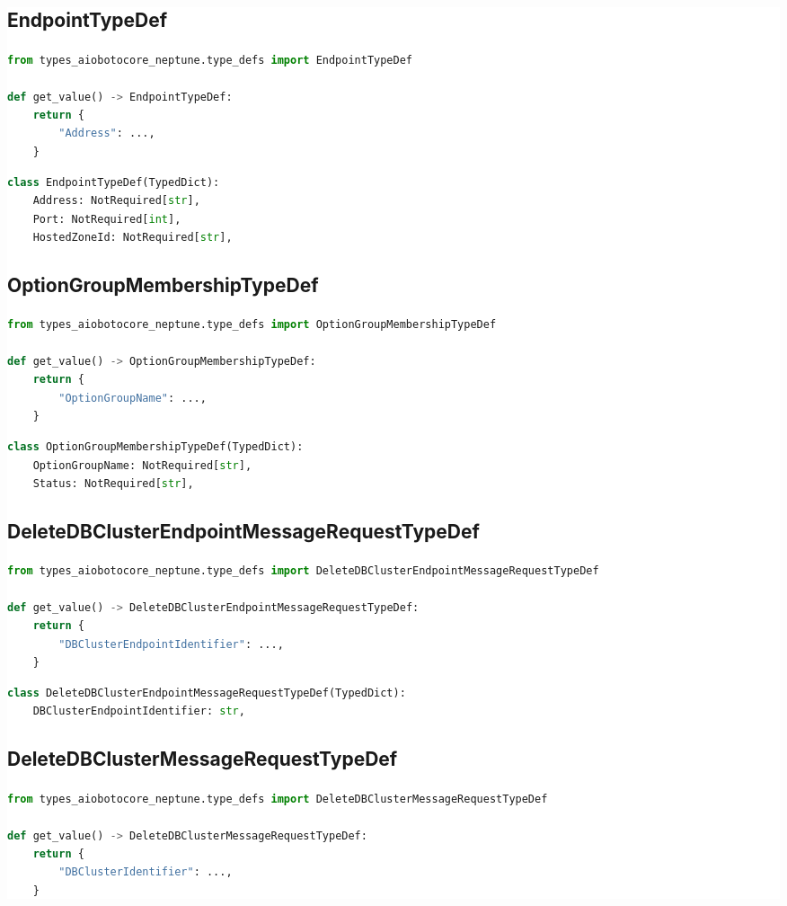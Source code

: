 ## EndpointTypeDef

```python title="Usage Example"
from types_aiobotocore_neptune.type_defs import EndpointTypeDef

def get_value() -> EndpointTypeDef:
    return {
        "Address": ...,
    }
```

```python title="Definition"
class EndpointTypeDef(TypedDict):
    Address: NotRequired[str],
    Port: NotRequired[int],
    HostedZoneId: NotRequired[str],
```

## OptionGroupMembershipTypeDef

```python title="Usage Example"
from types_aiobotocore_neptune.type_defs import OptionGroupMembershipTypeDef

def get_value() -> OptionGroupMembershipTypeDef:
    return {
        "OptionGroupName": ...,
    }
```

```python title="Definition"
class OptionGroupMembershipTypeDef(TypedDict):
    OptionGroupName: NotRequired[str],
    Status: NotRequired[str],
```

## DeleteDBClusterEndpointMessageRequestTypeDef

```python title="Usage Example"
from types_aiobotocore_neptune.type_defs import DeleteDBClusterEndpointMessageRequestTypeDef

def get_value() -> DeleteDBClusterEndpointMessageRequestTypeDef:
    return {
        "DBClusterEndpointIdentifier": ...,
    }
```

```python title="Definition"
class DeleteDBClusterEndpointMessageRequestTypeDef(TypedDict):
    DBClusterEndpointIdentifier: str,
```

## DeleteDBClusterMessageRequestTypeDef

```python title="Usage Example"
from types_aiobotocore_neptune.type_defs import DeleteDBClusterMessageRequestTypeDef

def get_value() -> DeleteDBClusterMessageRequestTypeDef:
    return {
        "DBClusterIdentifier": ...,
    }
```
